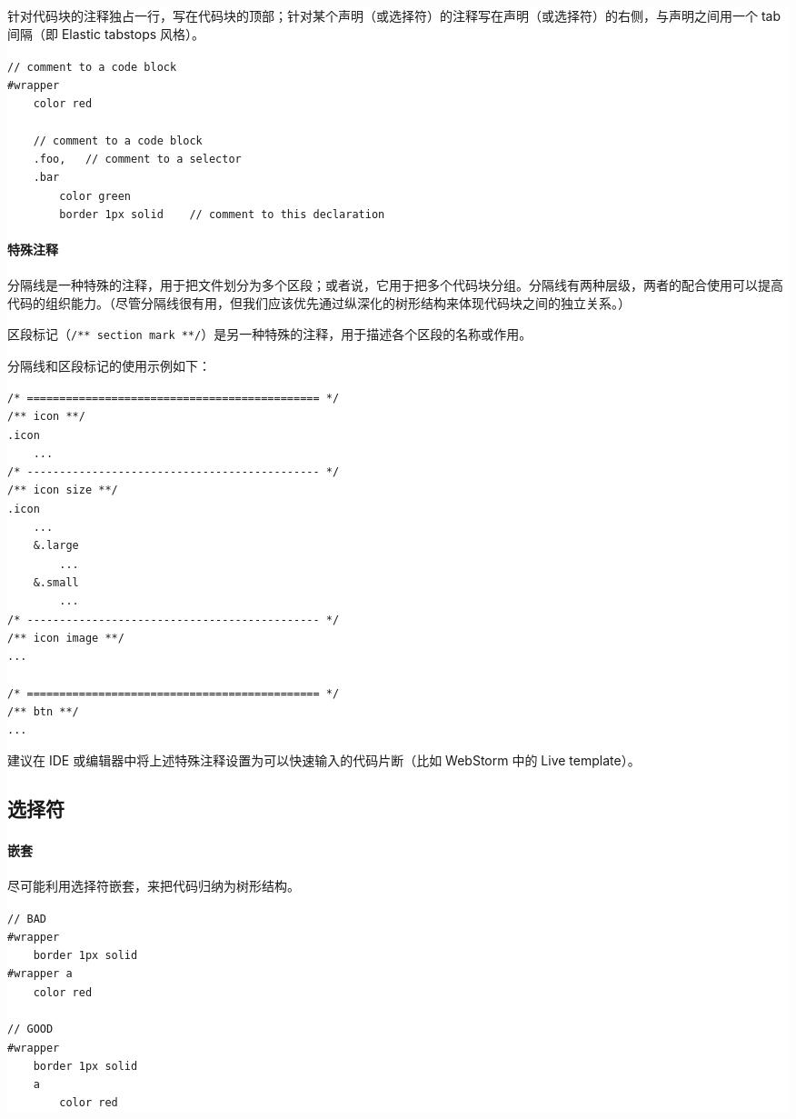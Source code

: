 针对代码块的注释独占一行，写在代码块的顶部；针对某个声明（或选择符）的注释写在声明（或选择符）的右侧，与声明之间用一个 tab 间隔（即 Elastic tabstops 风格）。

```stylus
// comment to a code block
#wrapper
	color red
	
	// comment to a code block
	.foo,	// comment to a selector
	.bar
		color green
		border 1px solid	// comment to this declaration
```

#### 特殊注释 <a name="comment--special">&nbsp;</a>

分隔线是一种特殊的注释，用于把文件划分为多个区段；或者说，它用于把多个代码块分组。分隔线有两种层级，两者的配合使用可以提高代码的组织能力。（尽管分隔线很有用，但我们应该优先通过纵深化的树形结构来体现代码块之间的独立关系。）

区段标记（`/** section mark **/`）是另一种特殊的注释，用于描述各个区段的名称或作用。

分隔线和区段标记的使用示例如下：

```stylus
/* ============================================= */
/** icon **/
.icon
	...
/* --------------------------------------------- */
/** icon size **/
.icon
	...
	&.large
		...
	&.small
		...
/* --------------------------------------------- */
/** icon image **/
...

/* ============================================= */
/** btn **/
...
```

建议在 IDE 或编辑器中将上述特殊注释设置为可以快速输入的代码片断（比如 WebStorm 中的 Live template）。


## 选择符 <a name="selector">&nbsp;</a>

#### 嵌套 <a name="selector--nesting">&nbsp;</a>

尽可能利用选择符嵌套，来把代码归纳为树形结构。

```stylus
// BAD
#wrapper
	border 1px solid
#wrapper a
	color red

// GOOD
#wrapper
	border 1px solid
	a
		color red
```
